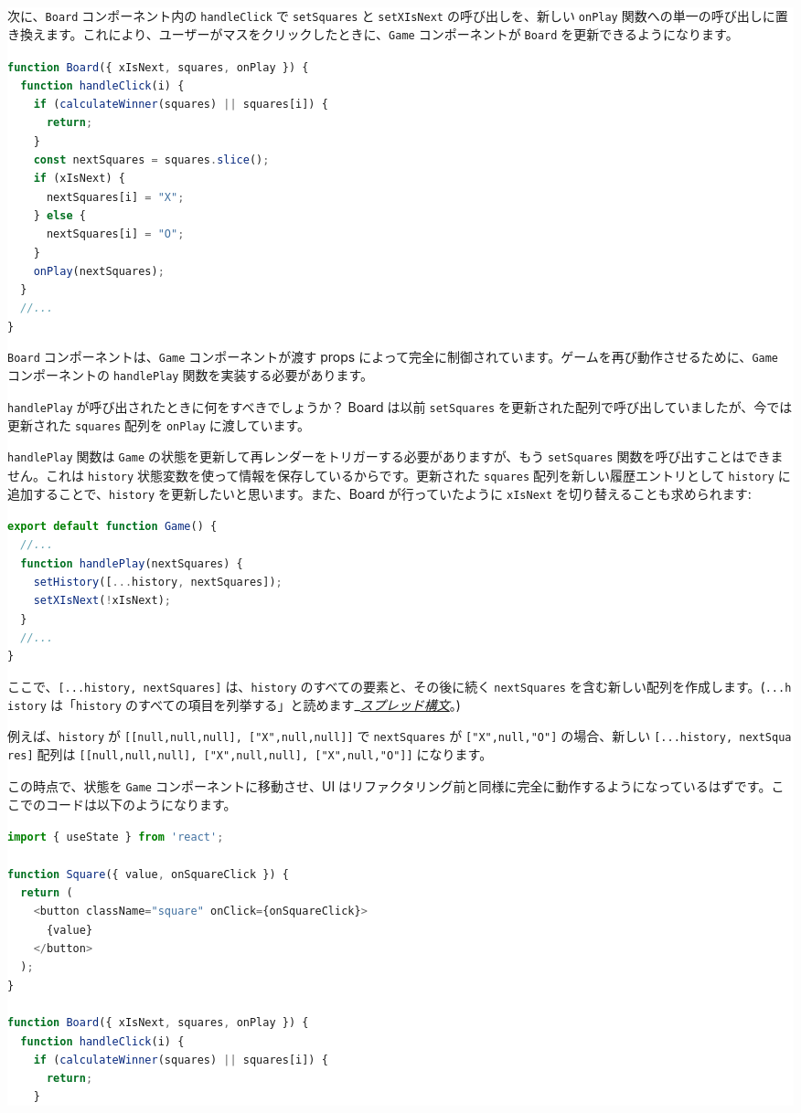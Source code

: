 次に、`Board` コンポーネント内の `handleClick` で `setSquares` と `setXIsNext` の呼び出しを、新しい `onPlay` 関数への単一の呼び出しに置き換えます。これにより、ユーザーがマスをクリックしたときに、`Game` コンポーネントが `Board` を更新できるようになります。

```js {12}
function Board({ xIsNext, squares, onPlay }) {
  function handleClick(i) {
    if (calculateWinner(squares) || squares[i]) {
      return;
    }
    const nextSquares = squares.slice();
    if (xIsNext) {
      nextSquares[i] = "X";
    } else {
      nextSquares[i] = "O";
    }
    onPlay(nextSquares);
  }
  //...
}
```

`Board` コンポーネントは、`Game` コンポーネントが渡す props によって完全に制御されています。ゲームを再び動作させるために、`Game` コンポーネントの `handlePlay` 関数を実装する必要があります。

`handlePlay` が呼び出されたときに何をすべきでしょうか？ Board は以前 `setSquares` を更新された配列で呼び出していましたが、今では更新された `squares` 配列を `onPlay` に渡しています。

`handlePlay` 関数は `Game` の状態を更新して再レンダーをトリガーする必要がありますが、もう `setSquares` 関数を呼び出すことはできません。これは `history` 状態変数を使って情報を保存しているからです。更新された `squares` 配列を新しい履歴エントリとして `history` に追加することで、`history` を更新したいと思います。また、Board が行っていたように `xIsNext` を切り替えることも求められます:

```js {4-5}
export default function Game() {
  //...
  function handlePlay(nextSquares) {
    setHistory([...history, nextSquares]);
    setXIsNext(!xIsNext);
  }
  //...
}
```

ここで、`[...history, nextSquares]` は、`history` のすべての要素と、その後に続く `nextSquares` を含む新しい配列を作成します。(`...history` は「`history` のすべての項目を列挙する」と読めます_[*スプレッド構文*](https://developer.mozilla.org/ja/docs/Web/JavaScript/Reference/Operators/Spread_syntax)。)

例えば、`history` が `[[null,null,null], ["X",null,null]]` で `nextSquares` が `["X",null,"O"]` の場合、新しい `[...history, nextSquares]` 配列は `[[null,null,null], ["X",null,null], ["X",null,"O"]]` になります。

この時点で、状態を `Game` コンポーネントに移動させ、UI はリファクタリング前と同様に完全に動作するようになっているはずです。ここでのコードは以下のようになります。

<Sandpack>

```js App.js
import { useState } from 'react';

function Square({ value, onSquareClick }) {
  return (
    <button className="square" onClick={onSquareClick}>
      {value}
    </button>
  );
}

function Board({ xIsNext, squares, onPlay }) {
  function handleClick(i) {
    if (calculateWinner(squares) || squares[i]) {
      return;
    }
```